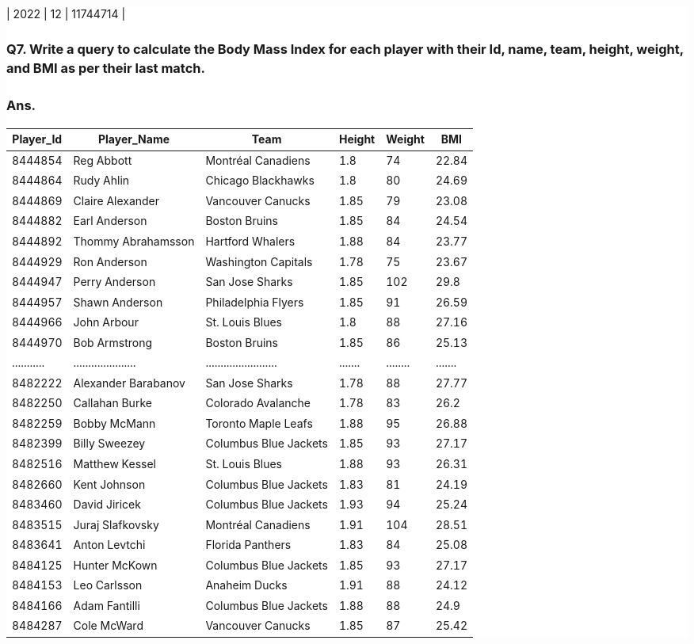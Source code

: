 | 2022 | 12    | 11744714    |

### Q7. Write a query to calculate the Body Mass Index for each player with their Id, name, team, height, weight, and BMI as per their last match.<br/>
### Ans.<br/>

| Player_Id | Player_Name         | Team                   | Height | Weight | BMI   |
|-----------|---------------------|------------------------|--------|--------|-------|
| 8444854   | Reg Abbott          | Montréal Canadiens     | 1.8    | 74     | 22.84 |
| 8444864   | Rudy Ahlin          | Chicago Blackhawks     | 1.8    | 80     | 24.69 |
| 8444869   | Claire Alexander    | Vancouver Canucks      | 1.85   | 79     | 23.08 |
| 8444882   | Earl Anderson       | Boston Bruins          | 1.85   | 84     | 24.54 |
| 8444892   | Thommy Abrahamsson  | Hartford Whalers       | 1.88   | 84     | 23.77 |
| 8444929   | Ron Anderson        | Washington Capitals    | 1.78   | 75     | 23.67 |
| 8444947   | Perry Anderson      | San Jose Sharks        | 1.85   | 102    | 29.8  |
| 8444957   | Shawn Anderson      | Philadelphia Flyers    | 1.85   | 91     | 26.59 |
| 8444966   | John Arbour         | St. Louis Blues        | 1.8    | 88     | 27.16 |
| 8444970   | Bob Armstrong       | Boston Bruins          | 1.85   | 86     | 25.13 |
|...........|.....................|........................|....... |........|.......|
| 8482222   | Alexander Barabanov | San Jose Sharks        | 1.78   | 88     | 27.77 |
| 8482250   | Callahan Burke      | Colorado Avalanche     | 1.78   | 83     | 26.2  |
| 8482259   | Bobby McMann        | Toronto Maple Leafs    | 1.88   | 95     | 26.88 |
| 8482399   | Billy Sweezey       | Columbus Blue Jackets  | 1.85   | 93     | 27.17 |
| 8482516   | Matthew Kessel      | St. Louis Blues        | 1.88   | 93     | 26.31 |
| 8482660   | Kent Johnson        | Columbus Blue Jackets  | 1.83   | 81     | 24.19 |
| 8483460   | David Jiricek       | Columbus Blue Jackets  | 1.93   | 94     | 25.24 |
| 8483515   | Juraj Slafkovsky    | Montréal Canadiens     | 1.91   | 104    | 28.51 |
| 8483641   | Anton Levtchi       | Florida Panthers       | 1.83   | 84     | 25.08 |
| 8484125   | Hunter McKown       | Columbus Blue Jackets  | 1.85   | 93     | 27.17 |
| 8484153   | Leo Carlsson        | Anaheim Ducks          | 1.91   | 88     | 24.12 |
| 8484166   | Adam Fantilli       | Columbus Blue Jackets  | 1.88   | 88     | 24.9  |
| 8484287   | Cole McWard         | Vancouver Canucks      | 1.85   | 87     | 25.42 |
